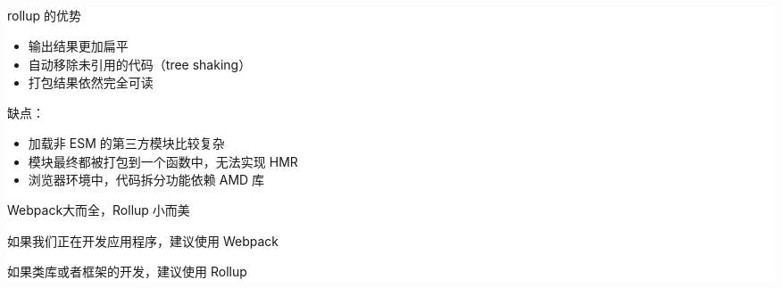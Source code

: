 rollup 的优势

+ 输出结果更加扁平
+ 自动移除未引用的代码（tree shaking）
+ 打包结果依然完全可读

缺点：

+ 加载非 ESM 的第三方模块比较复杂
+ 模块最终都被打包到一个函数中，无法实现 HMR
+ 浏览器环境中，代码拆分功能依赖 AMD 库

Webpack大而全，Rollup 小而美

如果我们正在开发应用程序，建议使用 Webpack

如果类库或者框架的开发，建议使用 Rollup

